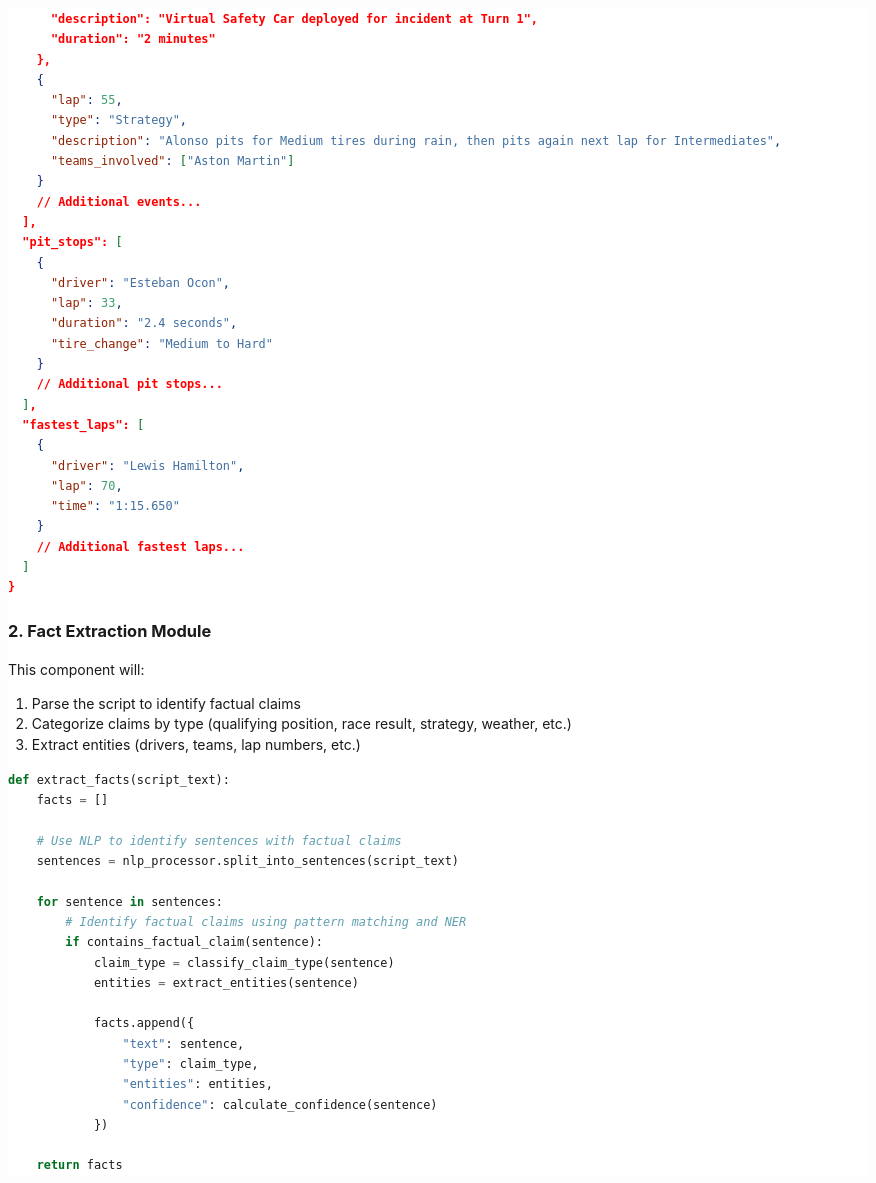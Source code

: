 ```json
      "description": "Virtual Safety Car deployed for incident at Turn 1",
      "duration": "2 minutes"
    },
    {
      "lap": 55,
      "type": "Strategy",
      "description": "Alonso pits for Medium tires during rain, then pits again next lap for Intermediates",
      "teams_involved": ["Aston Martin"]
    }
    // Additional events...
  ],
  "pit_stops": [
    {
      "driver": "Esteban Ocon",
      "lap": 33,
      "duration": "2.4 seconds",
      "tire_change": "Medium to Hard"
    }
    // Additional pit stops...
  ],
  "fastest_laps": [
    {
      "driver": "Lewis Hamilton",
      "lap": 70,
      "time": "1:15.650"
    }
    // Additional fastest laps...
  ]
}
```

### 2. Fact Extraction Module

This component will:

1. Parse the script to identify factual claims
2. Categorize claims by type (qualifying position, race result, strategy, weather, etc.)
3. Extract entities (drivers, teams, lap numbers, etc.)

```python
def extract_facts(script_text):
    facts = []
    
    # Use NLP to identify sentences with factual claims
    sentences = nlp_processor.split_into_sentences(script_text)
    
    for sentence in sentences:
        # Identify factual claims using pattern matching and NER
        if contains_factual_claim(sentence):
            claim_type = classify_claim_type(sentence)
            entities = extract_entities(sentence)
            
            facts.append({
                "text": sentence,
                "type": claim_type,
                "entities": entities,
                "confidence": calculate_confidence(sentence)
            })
    
    return facts
```
